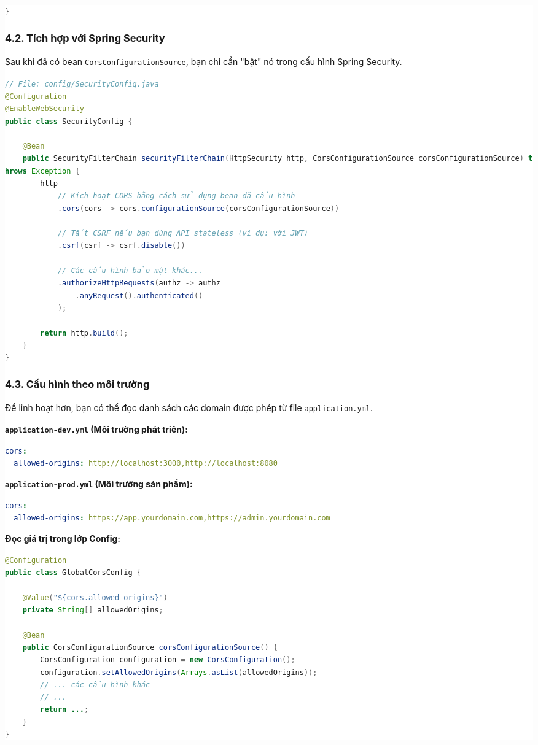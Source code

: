 ```java
}
```

### 4.2. Tích hợp với Spring Security

Sau khi đã có bean `CorsConfigurationSource`, bạn chỉ cần "bật" nó trong cấu hình Spring Security.

```java
// File: config/SecurityConfig.java
@Configuration
@EnableWebSecurity
public class SecurityConfig {

    @Bean
    public SecurityFilterChain securityFilterChain(HttpSecurity http, CorsConfigurationSource corsConfigurationSource) throws Exception {
        http
            // Kích hoạt CORS bằng cách sử dụng bean đã cấu hình
            .cors(cors -> cors.configurationSource(corsConfigurationSource))
            
            // Tắt CSRF nếu bạn dùng API stateless (ví dụ: với JWT)
            .csrf(csrf -> csrf.disable())
            
            // Các cấu hình bảo mật khác...
            .authorizeHttpRequests(authz -> authz
                .anyRequest().authenticated()
            );
            
        return http.build();
    }
}
```

### 4.3. Cấu hình theo môi trường

Để linh hoạt hơn, bạn có thể đọc danh sách các domain được phép từ file `application.yml`.

**`application-dev.yml` (Môi trường phát triển):**
```yaml
cors:
  allowed-origins: http://localhost:3000,http://localhost:8080
```

**`application-prod.yml` (Môi trường sản phẩm):**
```yaml
cors:
  allowed-origins: https://app.yourdomain.com,https://admin.yourdomain.com
```

**Đọc giá trị trong lớp Config:**
```java
@Configuration
public class GlobalCorsConfig {

    @Value("${cors.allowed-origins}")
    private String[] allowedOrigins;

    @Bean
    public CorsConfigurationSource corsConfigurationSource() {
        CorsConfiguration configuration = new CorsConfiguration();
        configuration.setAllowedOrigins(Arrays.asList(allowedOrigins));
        // ... các cấu hình khác
        // ...
        return ...;
    }
}
```